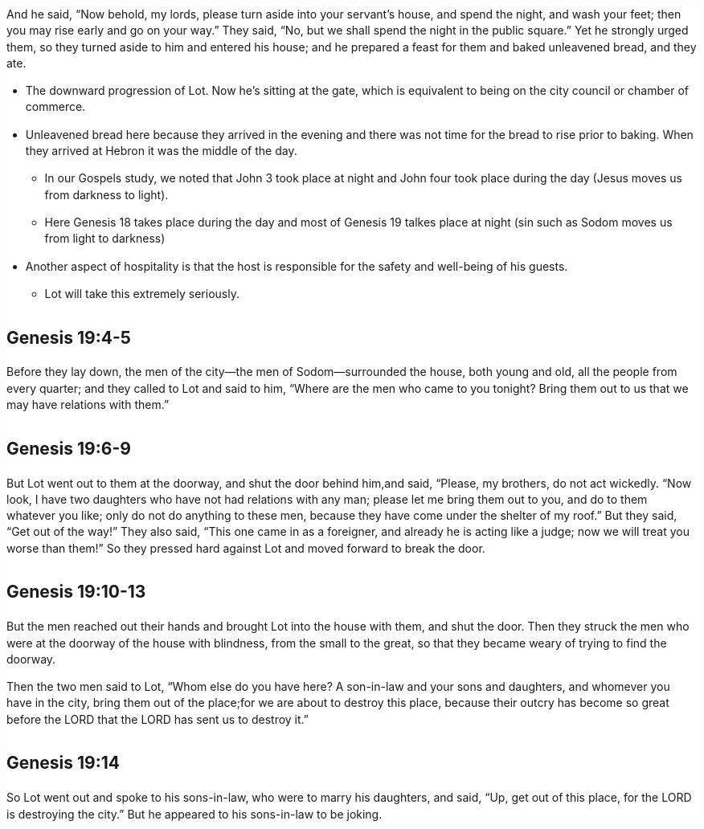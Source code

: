 And he said, “Now behold, my lords, please turn aside into your servant’s house, and spend the night, and wash your feet; then you may rise early and go on your way.” They said, “No, but we shall spend the night in the public square.” Yet he strongly urged them, so they turned aside to him and entered his house; and he prepared a feast for them and baked unleavened bread, and they ate.

-   The downward progression of Lot. Now he’s sitting at the gate, which is equivalent to being on the city council or chamber of commerce.

-   Unleavened bread here because they arrived in the evening and there was not time for the bread to rise prior to baking. When they arrived at Hebron it was the middle of the day.

    -   In our Gospels study, we noted that John 3 took place at night and John four took place during the day (Jesus moves us from darkness to light).

    -   Here Genesis 18 takes place during the day and most of Genesis 19 talkes place at night (sin such as Sodom moves us from light to darkness)

-   Another aspect of hospitality is that the host is responsible for the safety and well-being of his guests.

    -   Lot will take this extremely seriously.

## Genesis 19:4-5

Before they lay down, the men of the city—the men of Sodom—surrounded the house, both young and old, all the people from every quarter; and they called to Lot and said to him, “Where are the men who came to you tonight? Bring them out to us that we may have relations with them.”

## Genesis 19:6-9

But Lot went out to them at the doorway, and shut the door behind him,and said, “Please, my brothers, do not act wickedly. “Now look, I have two daughters who have not had relations with any man; please let me bring them out to you, and do to them whatever you like; only do not do anything to these men, because they have come under the shelter of my roof.” But they said, “Get out of the way!” They also said, “This one came in as a foreigner, and already he is acting like a judge; now we will treat you worse than them!” So they pressed hard against Lot and moved forward to break the door.

## Genesis 19:10-13

But the men reached out their hands and brought Lot into the house with them, and shut the door. Then they struck the men who were at the doorway of the house with blindness, from the small to the great, so that they became weary of trying to find the doorway.

Then the two men said to Lot, “Whom else do you have here? A son-in-law and your sons and daughters, and whomever you have in the city, bring them out of the place;for we are about to destroy this place, because their outcry has become so great before the LORD that the LORD has sent us to destroy it.”

## Genesis 19:14

So Lot went out and spoke to his sons-in-law, who were to marry his daughters, and said, “Up, get out of this place, for the LORD is destroying the city.” But he appeared to his sons-in-law to be joking.
